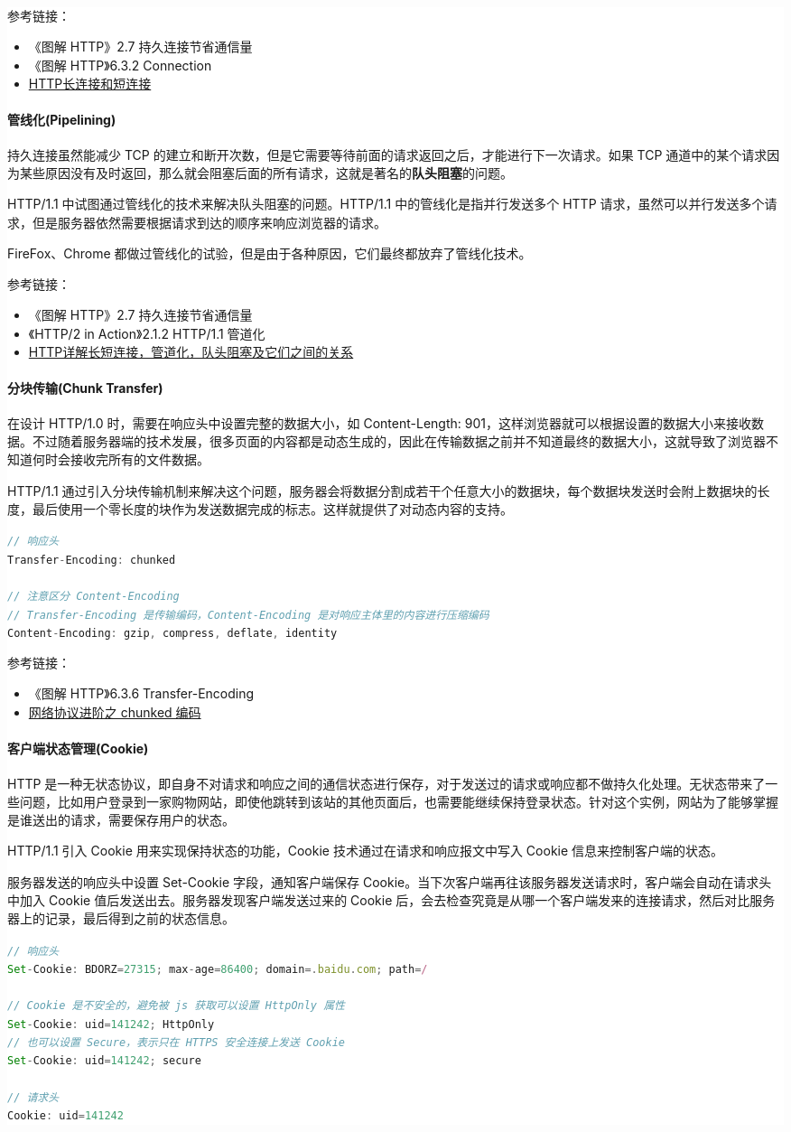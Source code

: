 参考链接：

- 《图解 HTTP》2.7 持久连接节省通信量
- 《图解 HTTP》6.3.2 Connection
- [HTTP长连接和短连接](https://www.cnblogs.com/0201zcr/p/4694945.html)

#### 管线化(Pipelining)

持久连接虽然能减少 TCP 的建立和断开次数，但是它需要等待前面的请求返回之后，才能进行下一次请求。如果 TCP 通道中的某个请求因为某些原因没有及时返回，那么就会阻塞后面的所有请求，这就是著名的**队头阻塞**的问题。

HTTP/1.1 中试图通过管线化的技术来解决队头阻塞的问题。HTTP/1.1 中的管线化是指并行发送多个 HTTP 请求，虽然可以并行发送多个请求，但是服务器依然需要根据请求到达的顺序来响应浏览器的请求。

FireFox、Chrome 都做过管线化的试验，但是由于各种原因，它们最终都放弃了管线化技术。

参考链接：

- 《图解 HTTP》2.7 持久连接节省通信量
- 《HTTP/2 in Action》2.1.2 HTTP/1.1 管道化
- [HTTP详解长短连接，管道化，队头阻塞及它们之间的关系](https://blog.csdn.net/fesfsefgs/article/details/108294050)

#### 分块传输(Chunk Transfer)

在设计 HTTP/1.0 时，需要在响应头中设置完整的数据大小，如 Content-Length: 901，这样浏览器就可以根据设置的数据大小来接收数据。不过随着服务器端的技术发展，很多页面的内容都是动态生成的，因此在传输数据之前并不知道最终的数据大小，这就导致了浏览器不知道何时会接收完所有的文件数据。

HTTP/1.1 通过引入分块传输机制来解决这个问题，服务器会将数据分割成若干个任意大小的数据块，每个数据块发送时会附上数据块的长度，最后使用一个零长度的块作为发送数据完成的标志。这样就提供了对动态内容的支持。

```js
// 响应头
Transfer-Encoding: chunked

// 注意区分 Content-Encoding
// Transfer-Encoding 是传输编码，Content-Encoding 是对响应主体里的内容进行压缩编码
Content-Encoding: gzip, compress, deflate, identity
```

参考链接：

- 《图解 HTTP》6.3.6 Transfer-Encoding
- [网络协议进阶之 chunked 编码](https://juejin.cn/post/6844904052828930055)

#### 客户端状态管理(Cookie)

HTTP 是一种无状态协议，即自身不对请求和响应之间的通信状态进行保存，对于发送过的请求或响应都不做持久化处理。无状态带来了一些问题，比如用户登录到一家购物网站，即使他跳转到该站的其他页面后，也需要能继续保持登录状态。针对这个实例，网站为了能够掌握是谁送出的请求，需要保存用户的状态。

HTTP/1.1 引入 Cookie 用来实现保持状态的功能，Cookie 技术通过在请求和响应报文中写入 Cookie 信息来控制客户端的状态。

服务器发送的响应头中设置 Set-Cookie 字段，通知客户端保存 Cookie。当下次客户端再往该服务器发送请求时，客户端会自动在请求头中加入 Cookie 值后发送出去。服务器发现客户端发送过来的 Cookie 后，会去检查究竟是从哪一个客户端发来的连接请求，然后对比服务器上的记录，最后得到之前的状态信息。

```js
// 响应头
Set-Cookie: BDORZ=27315; max-age=86400; domain=.baidu.com; path=/

// Cookie 是不安全的，避免被 js 获取可以设置 HttpOnly 属性
Set-Cookie: uid=141242; HttpOnly
// 也可以设置 Secure，表示只在 HTTPS 安全连接上发送 Cookie
Set-Cookie: uid=141242; secure

// 请求头
Cookie: uid=141242
```
